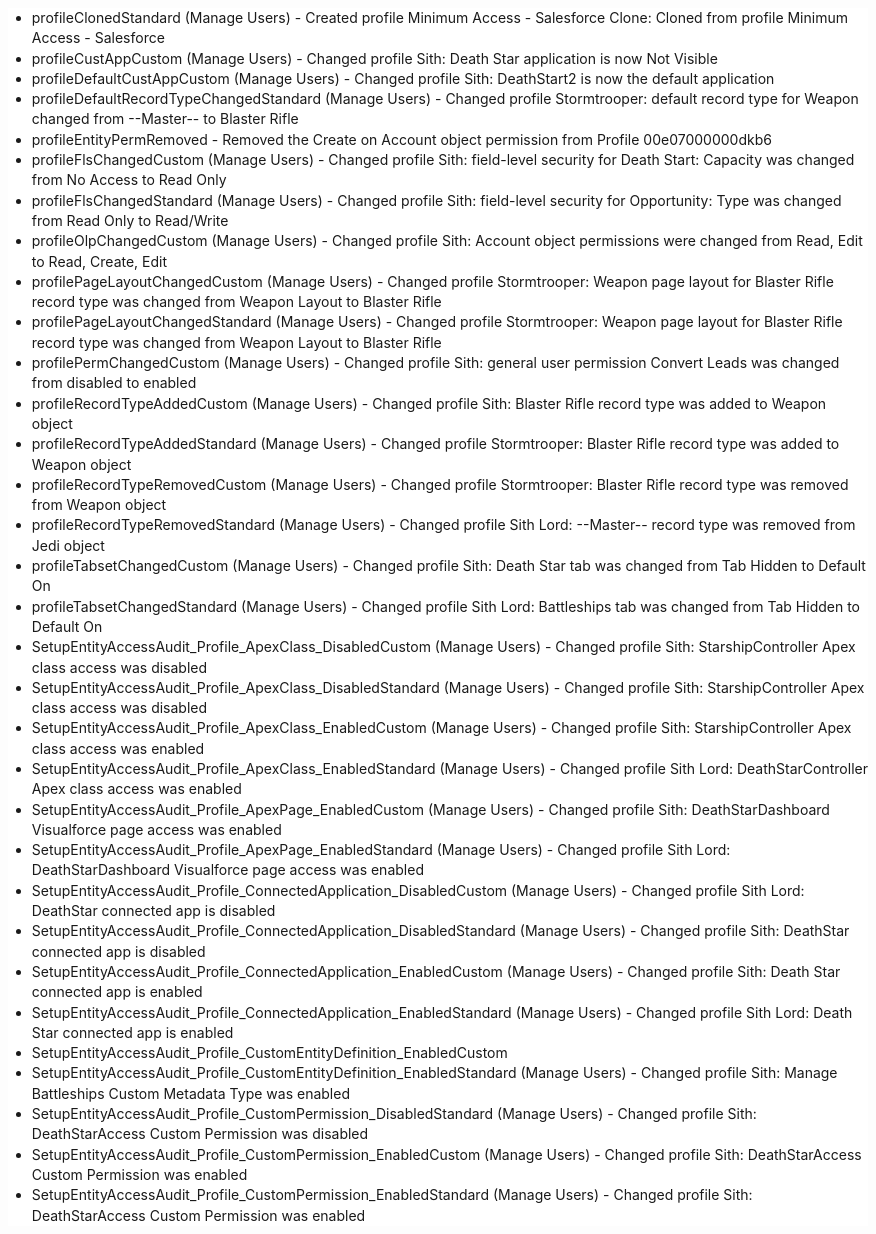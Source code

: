 - profileClonedStandard (Manage Users) - Created profile Minimum Access - Salesforce Clone: Cloned from profile Minimum Access - Salesforce
- profileCustAppCustom (Manage Users) - Changed profile Sith: Death Star application is now Not Visible
- profileDefaultCustAppCustom (Manage Users) - Changed profile Sith: DeathStart2 is now the default application
- profileDefaultRecordTypeChangedStandard (Manage Users) - Changed profile Stormtrooper: default record type for Weapon changed from --Master-- to Blaster Rifle
- profileEntityPermRemoved - Removed the Create on Account object permission from Profile 00e07000000dkb6
- profileFlsChangedCustom (Manage Users) - Changed profile Sith: field-level security for Death Start: Capacity was changed from No Access to Read Only
- profileFlsChangedStandard (Manage Users) - Changed profile Sith: field-level security for Opportunity: Type was changed from Read Only to Read/Write
- profileOlpChangedCustom (Manage Users) - Changed profile Sith: Account object permissions were changed from Read, Edit to Read, Create, Edit
- profilePageLayoutChangedCustom (Manage Users) - Changed profile Stormtrooper: Weapon page layout for Blaster Rifle record type was changed from Weapon Layout to Blaster Rifle
- profilePageLayoutChangedStandard (Manage Users) - Changed profile Stormtrooper: Weapon page layout for Blaster Rifle record type was changed from Weapon Layout to Blaster Rifle
- profilePermChangedCustom (Manage Users) - Changed profile Sith: general user permission Convert Leads was changed from disabled to enabled
- profileRecordTypeAddedCustom (Manage Users) - Changed profile Sith: Blaster Rifle record type was added to Weapon object
- profileRecordTypeAddedStandard (Manage Users) - Changed profile Stormtrooper: Blaster Rifle record type was added to Weapon object
- profileRecordTypeRemovedCustom (Manage Users) - Changed profile Stormtrooper: Blaster Rifle record type was removed from Weapon object
- profileRecordTypeRemovedStandard (Manage Users) - Changed profile Sith Lord: --Master-- record type was removed from Jedi object
- profileTabsetChangedCustom (Manage Users) - Changed profile Sith: Death Star tab was changed from Tab Hidden to Default On
- profileTabsetChangedStandard (Manage Users) - Changed profile Sith Lord: Battleships tab was changed from Tab Hidden to Default On
- SetupEntityAccessAudit_Profile_ApexClass_DisabledCustom (Manage Users) - Changed profile Sith: StarshipController Apex class access was disabled
- SetupEntityAccessAudit_Profile_ApexClass_DisabledStandard (Manage Users) - Changed profile Sith: StarshipController Apex class access was disabled
- SetupEntityAccessAudit_Profile_ApexClass_EnabledCustom (Manage Users) - Changed profile Sith: StarshipController Apex class access was enabled
- SetupEntityAccessAudit_Profile_ApexClass_EnabledStandard (Manage Users) - Changed profile Sith Lord: DeathStarController Apex class access was enabled
- SetupEntityAccessAudit_Profile_ApexPage_EnabledCustom (Manage Users) - Changed profile Sith: DeathStarDashboard Visualforce page access was enabled
- SetupEntityAccessAudit_Profile_ApexPage_EnabledStandard (Manage Users) - Changed profile Sith Lord: DeathStarDashboard Visualforce page access was enabled
- SetupEntityAccessAudit_Profile_ConnectedApplication_DisabledCustom (Manage Users) - Changed profile Sith Lord: DeathStar connected app is disabled
- SetupEntityAccessAudit_Profile_ConnectedApplication_DisabledStandard (Manage Users) - Changed profile Sith: DeathStar connected app is disabled
- SetupEntityAccessAudit_Profile_ConnectedApplication_EnabledCustom (Manage Users) - Changed profile Sith: Death Star connected app is enabled
- SetupEntityAccessAudit_Profile_ConnectedApplication_EnabledStandard (Manage Users) - Changed profile Sith Lord: Death Star connected app is enabled
- SetupEntityAccessAudit_Profile_CustomEntityDefinition_EnabledCustom
- SetupEntityAccessAudit_Profile_CustomEntityDefinition_EnabledStandard (Manage Users) - Changed profile Sith: Manage Battleships Custom Metadata Type was enabled
- SetupEntityAccessAudit_Profile_CustomPermission_DisabledStandard (Manage Users) - Changed profile Sith: DeathStarAccess Custom Permission was disabled
- SetupEntityAccessAudit_Profile_CustomPermission_EnabledCustom (Manage Users) - Changed profile Sith: DeathStarAccess Custom Permission was enabled
- SetupEntityAccessAudit_Profile_CustomPermission_EnabledStandard (Manage Users) - Changed profile Sith: DeathStarAccess Custom Permission was enabled